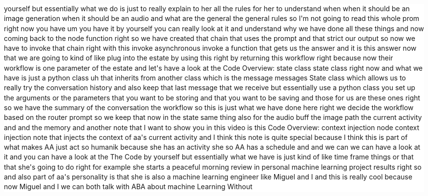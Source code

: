 yourself but essentially what we do is
just to really explain to her all the
rules for her to understand when when it
should be an image generation when it
should be an audio
and what are the general the general
rules so I'm not going to read this
whole prom right now you have um you
have it by yourself you can really look
at it and understand why we have done
all these things and now coming back to
the node function right so we have
created that chain that uses the prompt
and that strict our output so now we
have to invoke that chain right with
this invoke asynchronous invoke a
function that gets us the answer and it
is this answer now that we are going to
kind of like plug into the estate by
using this right by
returning this workflow right because
now their workflow is one parameter of
the estate and let's have a look at the
Code Overview: state class
state class right
now and what we have is just a python
class uh that inherits from another
class which is the message messages
State class which allows us to really
try the conversation history and also
keep that last message that we receive
but essentially use a python class you
set up the arguments or the parameters
that you want to be storing and that you
want to be saving and those for us are
these ones right so we have the summary
of the conversation the workflow so this
is just what we have done here right we
decide the workflow based on the router
prompt so we keep that now in the state
same thing also for the audio buff the
image path the current activity and and
the memory and another note that I want
to show you in this video is this
Code Overview: context injection node
context injection note that injects the
context of aa's current activity and I
think this note is quite special because
I think this is part of what makes AA
just act so humanik because she has an
activity she so AA has a schedule and
and we can we can have a look at it and
you can have a look at the The Code by
yourself but essentially what we have is
just kind of like time frame things or
that that she's going to do right for
example she starts a peaceful morning
review in personal machine learning
project results right so and also part
of aa's personality is that she is also
a machine learning engineer like Miguel
and I and this is really cool because
now Miguel and I we can both talk with
ABA about machine Learning Without